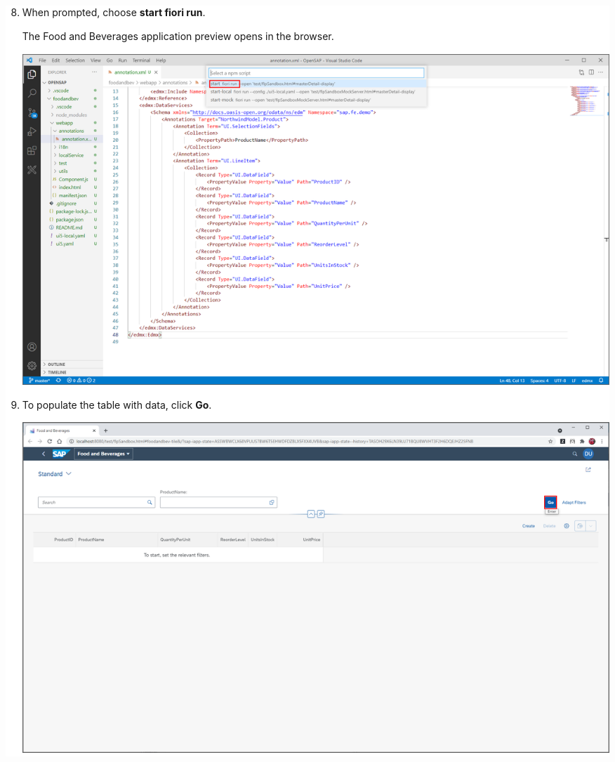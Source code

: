 8. When prompted, choose **start fiori run**.

    The Food and Beverages application preview opens in the browser.

    ![](images/unit5/img_017.png)

9. To populate the table with data, click **Go**.

    ![](images/unit5/img_018.png)
